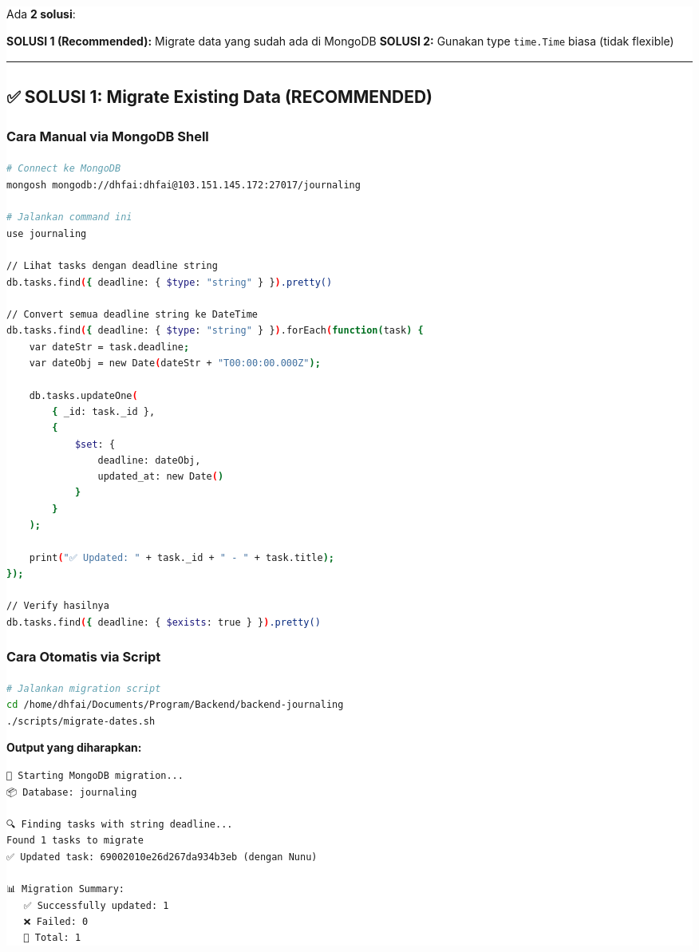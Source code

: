 Ada **2 solusi**:

**SOLUSI 1 (Recommended):** Migrate data yang sudah ada di MongoDB
**SOLUSI 2:** Gunakan type `time.Time` biasa (tidak flexible)

---

## ✅ SOLUSI 1: Migrate Existing Data (RECOMMENDED)

### Cara Manual via MongoDB Shell

```bash
# Connect ke MongoDB
mongosh mongodb://dhfai:dhfai@103.151.145.172:27017/journaling

# Jalankan command ini
use journaling

// Lihat tasks dengan deadline string
db.tasks.find({ deadline: { $type: "string" } }).pretty()

// Convert semua deadline string ke DateTime
db.tasks.find({ deadline: { $type: "string" } }).forEach(function(task) {
    var dateStr = task.deadline;
    var dateObj = new Date(dateStr + "T00:00:00.000Z");

    db.tasks.updateOne(
        { _id: task._id },
        {
            $set: {
                deadline: dateObj,
                updated_at: new Date()
            }
        }
    );

    print("✅ Updated: " + task._id + " - " + task.title);
});

// Verify hasilnya
db.tasks.find({ deadline: { $exists: true } }).pretty()
```

### Cara Otomatis via Script

```bash
# Jalankan migration script
cd /home/dhfai/Documents/Program/Backend/backend-journaling
./scripts/migrate-dates.sh
```

**Output yang diharapkan:**
```
🔄 Starting MongoDB migration...
📦 Database: journaling

🔍 Finding tasks with string deadline...
Found 1 tasks to migrate
✅ Updated task: 69002010e26d267da934b3eb (dengan Nunu)

📊 Migration Summary:
   ✅ Successfully updated: 1
   ❌ Failed: 0
   📝 Total: 1

```